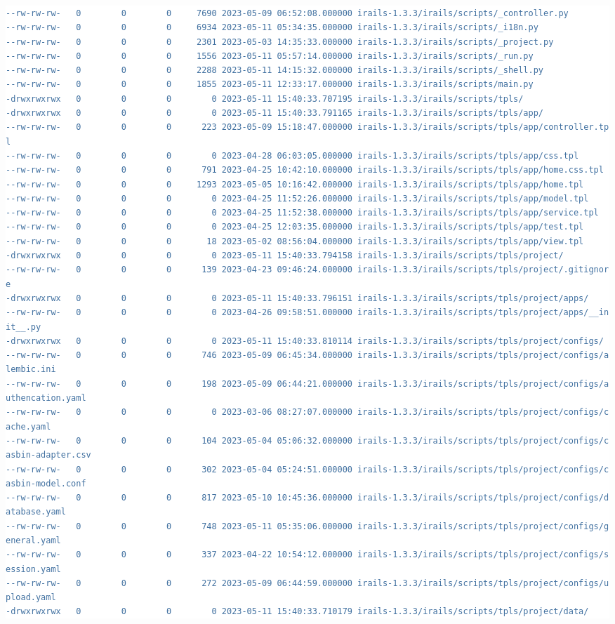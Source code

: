 ```diff
--rw-rw-rw-   0        0        0     7690 2023-05-09 06:52:08.000000 irails-1.3.3/irails/scripts/_controller.py
--rw-rw-rw-   0        0        0     6934 2023-05-11 05:34:35.000000 irails-1.3.3/irails/scripts/_i18n.py
--rw-rw-rw-   0        0        0     2301 2023-05-03 14:35:33.000000 irails-1.3.3/irails/scripts/_project.py
--rw-rw-rw-   0        0        0     1556 2023-05-11 05:57:14.000000 irails-1.3.3/irails/scripts/_run.py
--rw-rw-rw-   0        0        0     2288 2023-05-11 14:15:32.000000 irails-1.3.3/irails/scripts/_shell.py
--rw-rw-rw-   0        0        0     1855 2023-05-11 12:33:17.000000 irails-1.3.3/irails/scripts/main.py
-drwxrwxrwx   0        0        0        0 2023-05-11 15:40:33.707195 irails-1.3.3/irails/scripts/tpls/
-drwxrwxrwx   0        0        0        0 2023-05-11 15:40:33.791165 irails-1.3.3/irails/scripts/tpls/app/
--rw-rw-rw-   0        0        0      223 2023-05-09 15:18:47.000000 irails-1.3.3/irails/scripts/tpls/app/controller.tpl
--rw-rw-rw-   0        0        0        0 2023-04-28 06:03:05.000000 irails-1.3.3/irails/scripts/tpls/app/css.tpl
--rw-rw-rw-   0        0        0      791 2023-04-25 10:42:10.000000 irails-1.3.3/irails/scripts/tpls/app/home.css.tpl
--rw-rw-rw-   0        0        0     1293 2023-05-05 10:16:42.000000 irails-1.3.3/irails/scripts/tpls/app/home.tpl
--rw-rw-rw-   0        0        0        0 2023-04-25 11:52:26.000000 irails-1.3.3/irails/scripts/tpls/app/model.tpl
--rw-rw-rw-   0        0        0        0 2023-04-25 11:52:38.000000 irails-1.3.3/irails/scripts/tpls/app/service.tpl
--rw-rw-rw-   0        0        0        0 2023-04-25 12:03:35.000000 irails-1.3.3/irails/scripts/tpls/app/test.tpl
--rw-rw-rw-   0        0        0       18 2023-05-02 08:56:04.000000 irails-1.3.3/irails/scripts/tpls/app/view.tpl
-drwxrwxrwx   0        0        0        0 2023-05-11 15:40:33.794158 irails-1.3.3/irails/scripts/tpls/project/
--rw-rw-rw-   0        0        0      139 2023-04-23 09:46:24.000000 irails-1.3.3/irails/scripts/tpls/project/.gitignore
-drwxrwxrwx   0        0        0        0 2023-05-11 15:40:33.796151 irails-1.3.3/irails/scripts/tpls/project/apps/
--rw-rw-rw-   0        0        0        0 2023-04-26 09:58:51.000000 irails-1.3.3/irails/scripts/tpls/project/apps/__init__.py
-drwxrwxrwx   0        0        0        0 2023-05-11 15:40:33.810114 irails-1.3.3/irails/scripts/tpls/project/configs/
--rw-rw-rw-   0        0        0      746 2023-05-09 06:45:34.000000 irails-1.3.3/irails/scripts/tpls/project/configs/alembic.ini
--rw-rw-rw-   0        0        0      198 2023-05-09 06:44:21.000000 irails-1.3.3/irails/scripts/tpls/project/configs/authencation.yaml
--rw-rw-rw-   0        0        0        0 2023-03-06 08:27:07.000000 irails-1.3.3/irails/scripts/tpls/project/configs/cache.yaml
--rw-rw-rw-   0        0        0      104 2023-05-04 05:06:32.000000 irails-1.3.3/irails/scripts/tpls/project/configs/casbin-adapter.csv
--rw-rw-rw-   0        0        0      302 2023-05-04 05:24:51.000000 irails-1.3.3/irails/scripts/tpls/project/configs/casbin-model.conf
--rw-rw-rw-   0        0        0      817 2023-05-10 10:45:36.000000 irails-1.3.3/irails/scripts/tpls/project/configs/database.yaml
--rw-rw-rw-   0        0        0      748 2023-05-11 05:35:06.000000 irails-1.3.3/irails/scripts/tpls/project/configs/general.yaml
--rw-rw-rw-   0        0        0      337 2023-04-22 10:54:12.000000 irails-1.3.3/irails/scripts/tpls/project/configs/session.yaml
--rw-rw-rw-   0        0        0      272 2023-05-09 06:44:59.000000 irails-1.3.3/irails/scripts/tpls/project/configs/upload.yaml
-drwxrwxrwx   0        0        0        0 2023-05-11 15:40:33.710179 irails-1.3.3/irails/scripts/tpls/project/data/
```
